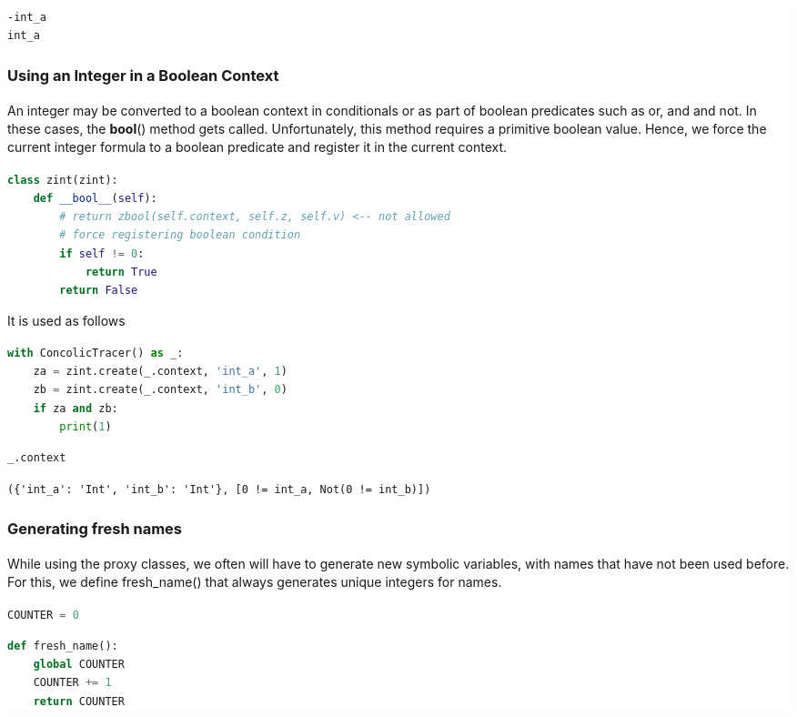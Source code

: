     -int_a
    int_a


### Using an Integer in a Boolean Context

An integer may be converted to a boolean context in conditionals or as part of boolean predicates such as or, and and not. In these cases, the __bool__() method gets called. Unfortunately, this method requires a primitive boolean value. Hence, we force the current integer formula to a boolean predicate and register it in the current context.


```python
class zint(zint):
    def __bool__(self):
        # return zbool(self.context, self.z, self.v) <-- not allowed
        # force registering boolean condition
        if self != 0:
            return True
        return False
```

It is used as follows


```python
with ConcolicTracer() as _:
    za = zint.create(_.context, 'int_a', 1)
    zb = zint.create(_.context, 'int_b', 0)
    if za and zb:
        print(1)
```


```python
_.context
```




    ({'int_a': 'Int', 'int_b': 'Int'}, [0 != int_a, Not(0 != int_b)])



### Generating fresh names

While using the proxy classes, we often will have to generate new symbolic variables, with names that have not been used before. For this, we define fresh_name() that always generates unique integers for names.


```python
COUNTER = 0
```


```python
def fresh_name():
    global COUNTER
    COUNTER += 1
    return COUNTER
```
